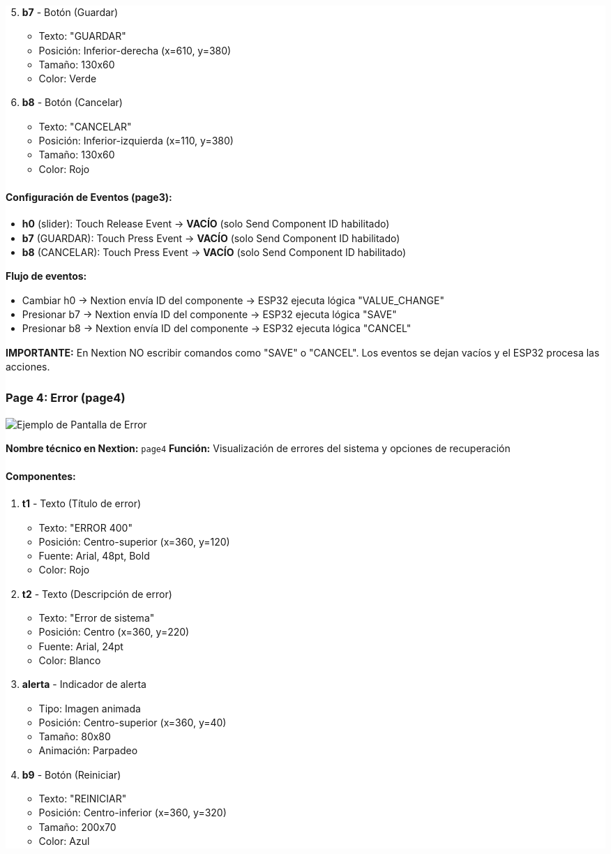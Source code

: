 5. **b7** - Botón (Guardar)
   - Texto: "GUARDAR"
   - Posición: Inferior-derecha (x=610, y=380)
   - Tamaño: 130x60
   - Color: Verde

6. **b8** - Botón (Cancelar)
   - Texto: "CANCELAR"
   - Posición: Inferior-izquierda (x=110, y=380)
   - Tamaño: 130x60
   - Color: Rojo

#### Configuración de Eventos (page3):
- **h0** (slider): Touch Release Event → **VACÍO** (solo Send Component ID habilitado)
- **b7** (GUARDAR): Touch Press Event → **VACÍO** (solo Send Component ID habilitado)
- **b8** (CANCELAR): Touch Press Event → **VACÍO** (solo Send Component ID habilitado)

**Flujo de eventos:**
- Cambiar h0 → Nextion envía ID del componente → ESP32 ejecuta lógica "VALUE_CHANGE"
- Presionar b7 → Nextion envía ID del componente → ESP32 ejecuta lógica "SAVE"
- Presionar b8 → Nextion envía ID del componente → ESP32 ejecuta lógica "CANCEL"

**IMPORTANTE:** En Nextion NO escribir comandos como "SAVE" o "CANCEL". Los eventos se dejan vacíos y el ESP32 procesa las acciones.

### Page 4: Error (page4)

![Ejemplo de Pantalla de Error](placeholder)

**Nombre técnico en Nextion:** `page4`
**Función:** Visualización de errores del sistema y opciones de recuperación

#### Componentes:
1. **t1** - Texto (Título de error)
   - Texto: "ERROR 400"
   - Posición: Centro-superior (x=360, y=120)
   - Fuente: Arial, 48pt, Bold
   - Color: Rojo

2. **t2** - Texto (Descripción de error)
   - Texto: "Error de sistema"
   - Posición: Centro (x=360, y=220)
   - Fuente: Arial, 24pt
   - Color: Blanco

3. **alerta** - Indicador de alerta
   - Tipo: Imagen animada
   - Posición: Centro-superior (x=360, y=40)
   - Tamaño: 80x80
   - Animación: Parpadeo

4. **b9** - Botón (Reiniciar)
   - Texto: "REINICIAR"
   - Posición: Centro-inferior (x=360, y=320)
   - Tamaño: 200x70
   - Color: Azul
